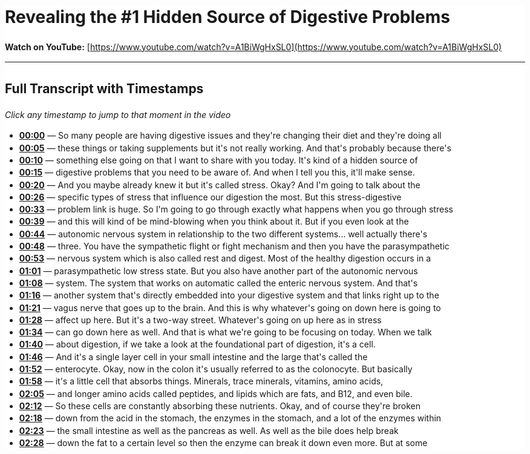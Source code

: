# Revealing the #1 Hidden Source of Digestive Problems

**Watch on YouTube:** [https://www.youtube.com/watch?v=A1BiWgHxSL0](https://www.youtube.com/watch?v=A1BiWgHxSL0)

---

## Full Transcript with Timestamps

*Click any timestamp to jump to that moment in the video*

- **[00:00](https://www.youtube.com/watch?v=A1BiWgHxSL0&t=0s)** — So many people are having digestive issues and they're changing their diet and they're doing all
- **[00:05](https://www.youtube.com/watch?v=A1BiWgHxSL0&t=5s)** — these things or taking supplements but it's not really working. And that's probably because there's
- **[00:10](https://www.youtube.com/watch?v=A1BiWgHxSL0&t=10s)** — something else going on that I want to share with you today. It's kind of a hidden source of
- **[00:15](https://www.youtube.com/watch?v=A1BiWgHxSL0&t=15s)** — digestive problems that you need to be aware of. And when I tell you this, it'll make sense.
- **[00:20](https://www.youtube.com/watch?v=A1BiWgHxSL0&t=20s)** — And you maybe already knew it but it's called stress. Okay? And I'm going to talk about the
- **[00:26](https://www.youtube.com/watch?v=A1BiWgHxSL0&t=26s)** — specific types of stress that influence our digestion the most. But this stress-digestive
- **[00:33](https://www.youtube.com/watch?v=A1BiWgHxSL0&t=33s)** — problem link is huge. So I'm going to go through exactly what happens when you go through stress
- **[00:39](https://www.youtube.com/watch?v=A1BiWgHxSL0&t=39s)** — and this will kind of be mind-blowing when you think about it. But if you even look at the
- **[00:44](https://www.youtube.com/watch?v=A1BiWgHxSL0&t=44s)** — autonomic nervous system in relationship to the two different systems... well actually there's
- **[00:48](https://www.youtube.com/watch?v=A1BiWgHxSL0&t=48s)** — three. You have the sympathetic flight or fight mechanism and then you have the parasympathetic
- **[00:53](https://www.youtube.com/watch?v=A1BiWgHxSL0&t=53s)** — nervous system which is also called rest and digest. Most of the healthy digestion occurs in a
- **[01:01](https://www.youtube.com/watch?v=A1BiWgHxSL0&t=61s)** — parasympathetic low stress state. But you also have another part of the autonomic nervous
- **[01:08](https://www.youtube.com/watch?v=A1BiWgHxSL0&t=68s)** — system. The system that works on automatic called the enteric nervous system. And that's
- **[01:16](https://www.youtube.com/watch?v=A1BiWgHxSL0&t=76s)** — another system that's directly embedded into your digestive system and that links right up to the
- **[01:21](https://www.youtube.com/watch?v=A1BiWgHxSL0&t=81s)** — vagus nerve that goes up to the brain. And this is why whatever's going on down here is going to
- **[01:28](https://www.youtube.com/watch?v=A1BiWgHxSL0&t=88s)** — affect up here. But it's a two-way street. Whatever's going on up here as in stress
- **[01:34](https://www.youtube.com/watch?v=A1BiWgHxSL0&t=94s)** — can go down here as well. And that is what we're going to be focusing on today. When we talk
- **[01:40](https://www.youtube.com/watch?v=A1BiWgHxSL0&t=100s)** — about digestion, if we take a look at the foundational part of digestion, it's a cell.
- **[01:46](https://www.youtube.com/watch?v=A1BiWgHxSL0&t=106s)** — And it's a single layer cell in your small intestine and the large that's called the
- **[01:52](https://www.youtube.com/watch?v=A1BiWgHxSL0&t=112s)** — enterocyte. Okay, now in the colon it's usually referred to as the colonocyte. But basically
- **[01:58](https://www.youtube.com/watch?v=A1BiWgHxSL0&t=118s)** — it's a little cell that absorbs things. Minerals, trace minerals, vitamins, amino acids,
- **[02:05](https://www.youtube.com/watch?v=A1BiWgHxSL0&t=125s)** — and longer amino acids called peptides, and lipids which are fats, and B12, and even bile.
- **[02:12](https://www.youtube.com/watch?v=A1BiWgHxSL0&t=132s)** — So these cells are constantly absorbing these nutrients. Okay, and of course they're broken
- **[02:18](https://www.youtube.com/watch?v=A1BiWgHxSL0&t=138s)** — down from the acid in the stomach, the enzymes in the stomach, and a lot of the enzymes within
- **[02:23](https://www.youtube.com/watch?v=A1BiWgHxSL0&t=143s)** — the small intestine as well as the pancreas as well. As well as the bile does help break
- **[02:28](https://www.youtube.com/watch?v=A1BiWgHxSL0&t=148s)** — down the fat to a certain level so then the enzyme can break it down even more. But at some